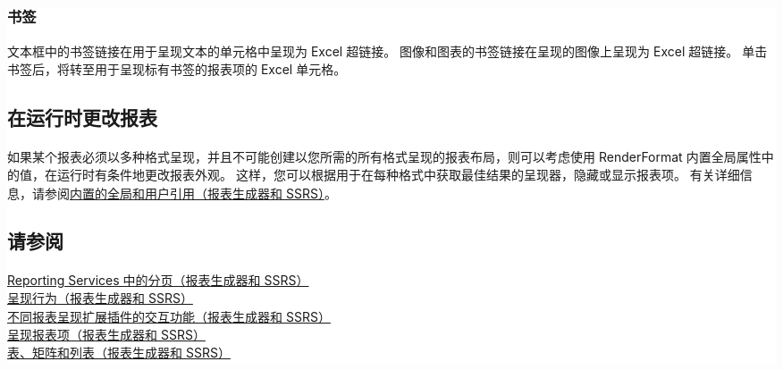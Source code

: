 ### <a name="bookmarks"></a>书签  
 文本框中的书签链接在用于呈现文本的单元格中呈现为 Excel 超链接。 图像和图表的书签链接在呈现的图像上呈现为 Excel 超链接。 单击书签后，将转至用于呈现标有书签的报表项的 Excel 单元格。  
  
##  <a name="ConditionalFormat"></a> 在运行时更改报表  
 如果某个报表必须以多种格式呈现，并且不可能创建以您所需的所有格式呈现的报表布局，则可以考虑使用 RenderFormat 内置全局属性中的值，在运行时有条件地更改报表外观。 这样，您可以根据用于在每种格式中获取最佳结果的呈现器，隐藏或显示报表项。 有关详细信息，请参阅[内置的全局和用户引用（报表生成器和 SSRS）](../report-design/built-in-collections-built-in-globals-and-users-references-report-builder.md)。  
  
## <a name="see-also"></a>请参阅  
 [Reporting Services 中的分页（报表生成器和 SSRS）](../report-design/pagination-in-reporting-services-report-builder-and-ssrs.md)   
 [呈现行为（报表生成器和 SSRS）](../report-design/rendering-behaviors-report-builder-and-ssrs.md)   
 [不同报表呈现扩展插件的交互功能（报表生成器和 SSRS）](interactive-functionality-different-report-rendering-extensions.md)   
 [呈现报表项（报表生成器和 SSRS）](../report-design/rendering-report-items-report-builder-and-ssrs.md)   
 [表、矩阵和列表（报表生成器和 SSRS）](../report-design/create-invoices-and-forms-with-lists-report-builder-and-ssrs.md)  
  
  
